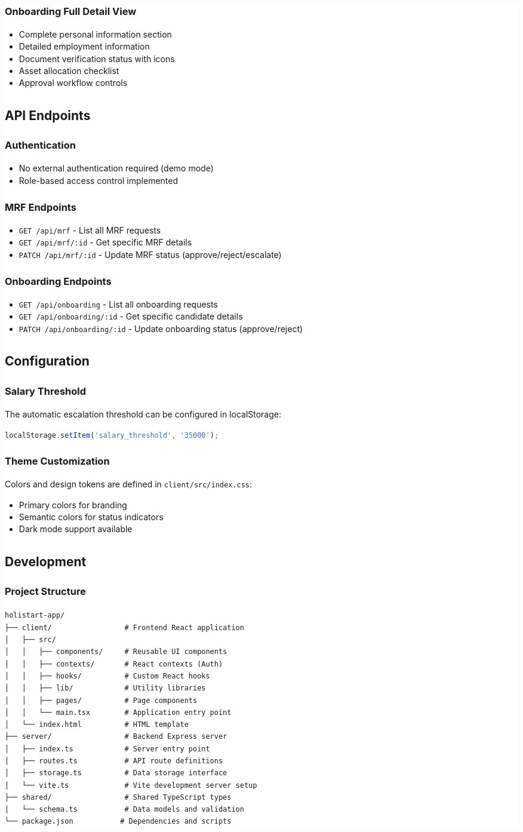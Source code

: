 ### Onboarding Full Detail View
- Complete personal information section
- Detailed employment information
- Document verification status with icons
- Asset allocation checklist
- Approval workflow controls

## API Endpoints

### Authentication
- No external authentication required (demo mode)
- Role-based access control implemented

### MRF Endpoints
- `GET /api/mrf` - List all MRF requests
- `GET /api/mrf/:id` - Get specific MRF details
- `PATCH /api/mrf/:id` - Update MRF status (approve/reject/escalate)

### Onboarding Endpoints
- `GET /api/onboarding` - List all onboarding requests
- `GET /api/onboarding/:id` - Get specific candidate details  
- `PATCH /api/onboarding/:id` - Update onboarding status (approve/reject)

## Configuration

### Salary Threshold
The automatic escalation threshold can be configured in localStorage:
```javascript
localStorage.setItem('salary_threshold', '35000');
```

### Theme Customization
Colors and design tokens are defined in `client/src/index.css`:
- Primary colors for branding
- Semantic colors for status indicators
- Dark mode support available

## Development

### Project Structure
```
holistart-app/
├── client/                 # Frontend React application
│   ├── src/
│   │   ├── components/     # Reusable UI components
│   │   ├── contexts/       # React contexts (Auth)
│   │   ├── hooks/          # Custom React hooks
│   │   ├── lib/            # Utility libraries
│   │   ├── pages/          # Page components
│   │   └── main.tsx        # Application entry point
│   └── index.html          # HTML template
├── server/                 # Backend Express server
│   ├── index.ts            # Server entry point
│   ├── routes.ts           # API route definitions
│   ├── storage.ts          # Data storage interface
│   └── vite.ts             # Vite development server setup
├── shared/                 # Shared TypeScript types
│   └── schema.ts           # Data models and validation
└── package.json           # Dependencies and scripts
```
